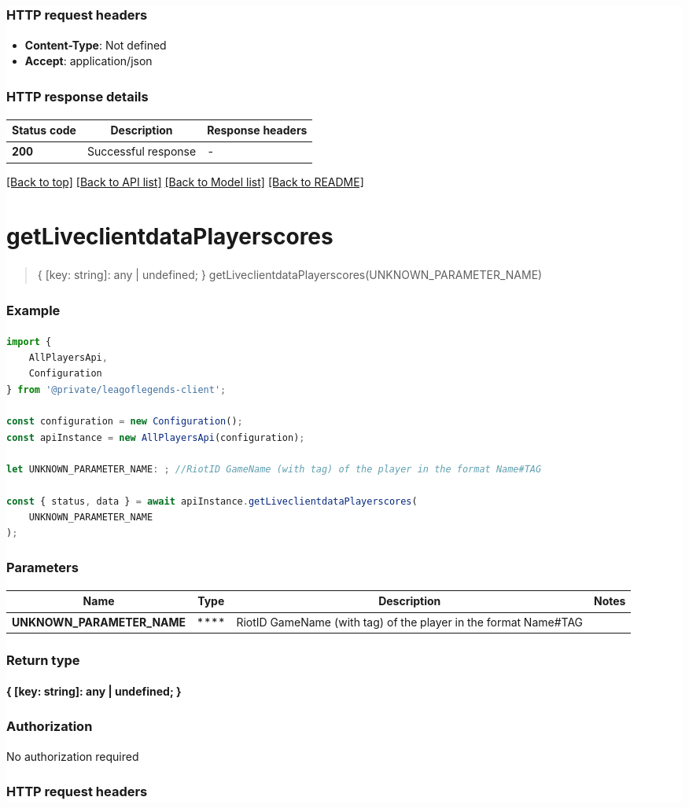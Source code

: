 ### HTTP request headers

 - **Content-Type**: Not defined
 - **Accept**: application/json


### HTTP response details
| Status code | Description | Response headers |
|-------------|-------------|------------------|
|**200** | Successful response |  -  |

[[Back to top]](#) [[Back to API list]](../README.md#documentation-for-api-endpoints) [[Back to Model list]](../README.md#documentation-for-models) [[Back to README]](../README.md)

# **getLiveclientdataPlayerscores**
> { [key: string]: any | undefined; } getLiveclientdataPlayerscores(UNKNOWN_PARAMETER_NAME)


### Example

```typescript
import {
    AllPlayersApi,
    Configuration
} from '@private/leagoflegends-client';

const configuration = new Configuration();
const apiInstance = new AllPlayersApi(configuration);

let UNKNOWN_PARAMETER_NAME: ; //RiotID GameName (with tag) of the player in the format Name#TAG

const { status, data } = await apiInstance.getLiveclientdataPlayerscores(
    UNKNOWN_PARAMETER_NAME
);
```

### Parameters

|Name | Type | Description  | Notes|
|------------- | ------------- | ------------- | -------------|
| **UNKNOWN_PARAMETER_NAME** | ****| RiotID GameName (with tag) of the player in the format Name#TAG | |


### Return type

**{ [key: string]: any | undefined; }**

### Authorization

No authorization required

### HTTP request headers
